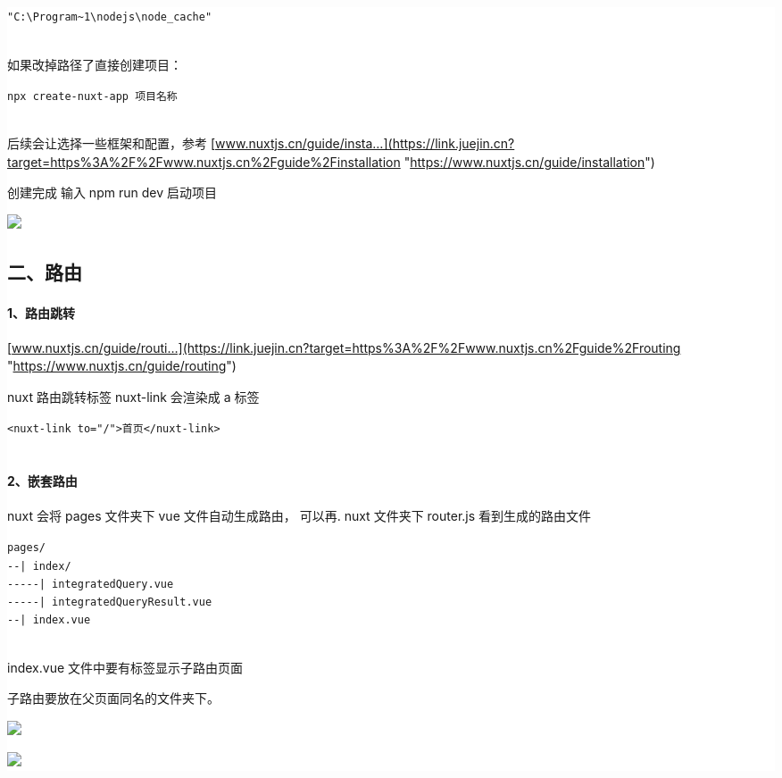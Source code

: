 ```
"C:\Program~1\nodejs\node_cache"


```

如果改掉路径了直接创建项目：

```
npx create-nuxt-app 项目名称


```

后续会让选择一些框架和配置，参考 [www.nuxtjs.cn/guide/insta…](https://link.juejin.cn?target=https%3A%2F%2Fwww.nuxtjs.cn%2Fguide%2Finstallation "https://www.nuxtjs.cn/guide/installation")

创建完成 输入 npm run dev 启动项目

![](https://p9-juejin.byteimg.com/tos-cn-i-k3u1fbpfcp/032df7eb736743e39ce713cdcbee82e2~tplv-k3u1fbpfcp-zoom-in-crop-mark:4536:0:0:0.awebp?)

二、路由
----

#### 1、路由跳转

[www.nuxtjs.cn/guide/routi…](https://link.juejin.cn?target=https%3A%2F%2Fwww.nuxtjs.cn%2Fguide%2Frouting "https://www.nuxtjs.cn/guide/routing")

nuxt 路由跳转标签 nuxt-link 会渲染成 a 标签

```
<nuxt-link to="/">首页</nuxt-link>


```

#### 2、嵌套路由

nuxt 会将 pages 文件夹下 vue 文件自动生成路由， 可以再. nuxt 文件夹下 router.js 看到生成的路由文件

```
pages/
--| index/
-----| integratedQuery.vue
-----| integratedQueryResult.vue
--| index.vue


```

index.vue 文件中要有标签显示子路由页面

子路由要放在父页面同名的文件夹下。

![](https://p9-juejin.byteimg.com/tos-cn-i-k3u1fbpfcp/72eb5fd66e754239b4eeb92f6d117a29~tplv-k3u1fbpfcp-zoom-in-crop-mark:4536:0:0:0.awebp?)

![](https://p1-juejin.byteimg.com/tos-cn-i-k3u1fbpfcp/9c5eb8922f22434db8f9e0eff79f0901~tplv-k3u1fbpfcp-zoom-in-crop-mark:4536:0:0:0.awebp?)
